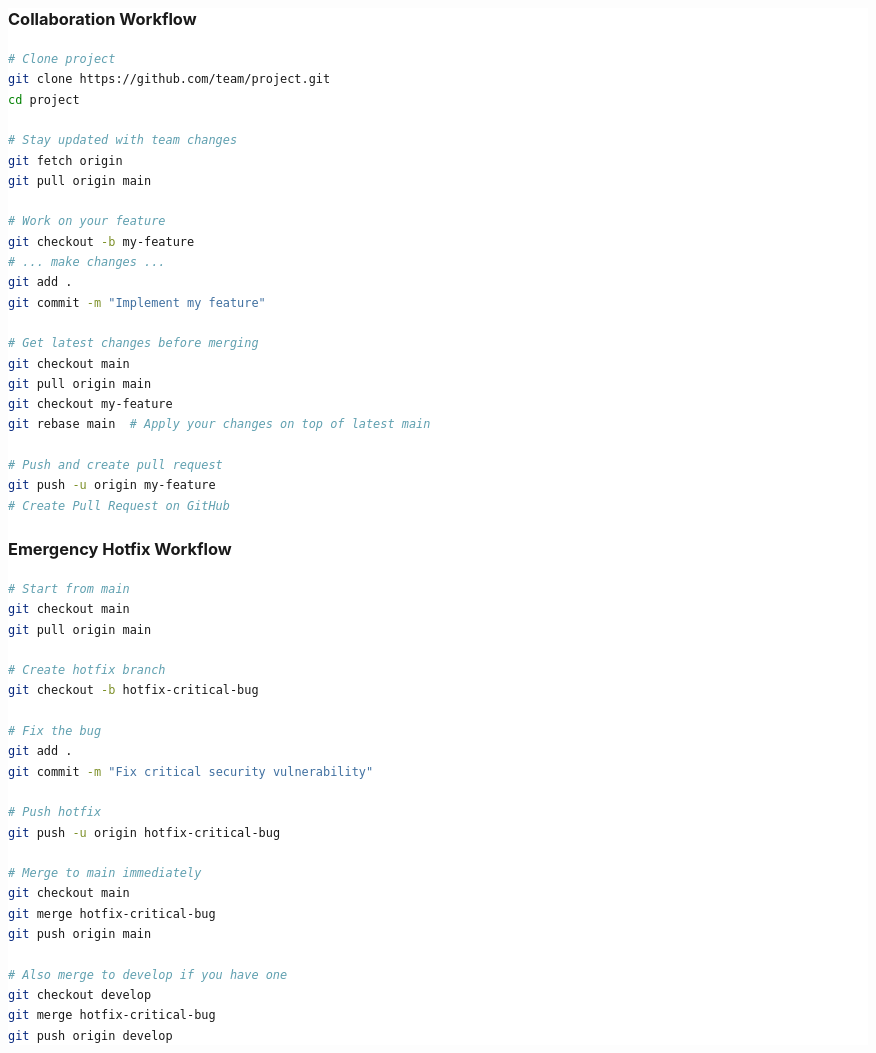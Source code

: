 ```bash
```

### Collaboration Workflow
```bash
# Clone project
git clone https://github.com/team/project.git
cd project

# Stay updated with team changes
git fetch origin
git pull origin main

# Work on your feature
git checkout -b my-feature
# ... make changes ...
git add .
git commit -m "Implement my feature"

# Get latest changes before merging
git checkout main
git pull origin main
git checkout my-feature
git rebase main  # Apply your changes on top of latest main

# Push and create pull request
git push -u origin my-feature
# Create Pull Request on GitHub
```

### Emergency Hotfix Workflow
```bash
# Start from main
git checkout main
git pull origin main

# Create hotfix branch
git checkout -b hotfix-critical-bug

# Fix the bug
git add .
git commit -m "Fix critical security vulnerability"

# Push hotfix
git push -u origin hotfix-critical-bug

# Merge to main immediately
git checkout main
git merge hotfix-critical-bug
git push origin main

# Also merge to develop if you have one
git checkout develop
git merge hotfix-critical-bug
git push origin develop
```
